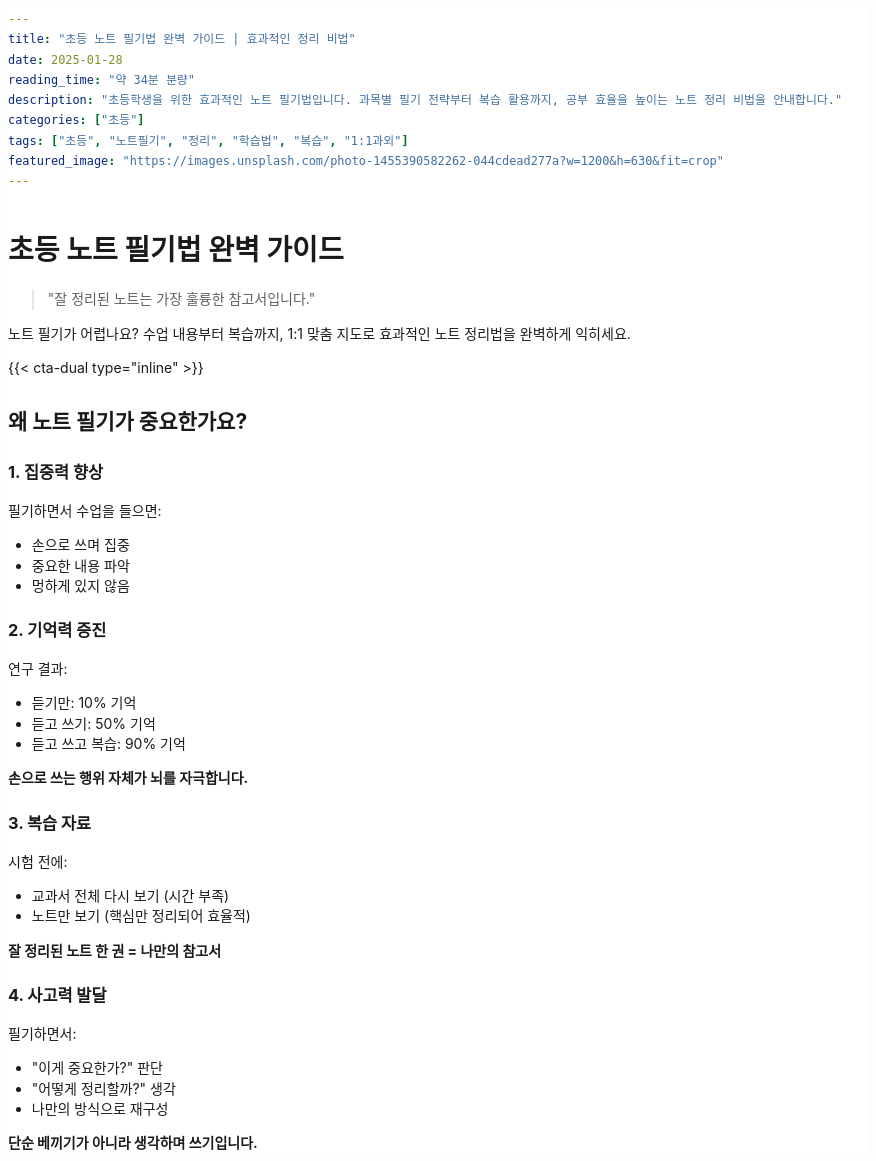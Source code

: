 ```yaml
---
title: "초등 노트 필기법 완벽 가이드 | 효과적인 정리 비법"
date: 2025-01-28
reading_time: "약 34분 분량"
description: "초등학생을 위한 효과적인 노트 필기법입니다. 과목별 필기 전략부터 복습 활용까지, 공부 효율을 높이는 노트 정리 비법을 안내합니다."
categories: ["초등"]
tags: ["초등", "노트필기", "정리", "학습법", "복습", "1:1과외"]
featured_image: "https://images.unsplash.com/photo-1455390582262-044cdead277a?w=1200&h=630&fit=crop"
---
```


# 초등 노트 필기법 완벽 가이드

> "잘 정리된 노트는 가장 훌륭한 참고서입니다."

노트 필기가 어렵나요? 수업 내용부터 복습까지, 1:1 맞춤 지도로 효과적인 노트 정리법을 완벽하게 익히세요.

{{< cta-dual type="inline" >}}

## 왜 노트 필기가 중요한가요?

### 1. 집중력 향상
필기하면서 수업을 들으면:
- 손으로 쓰며 집중
- 중요한 내용 파악
- 멍하게 있지 않음

### 2. 기억력 증진
연구 결과:
- 듣기만: 10% 기억
- 듣고 쓰기: 50% 기억
- 듣고 쓰고 복습: 90% 기억

**손으로 쓰는 행위 자체가 뇌를 자극합니다.**

### 3. 복습 자료
시험 전에:
- 교과서 전체 다시 보기 (시간 부족)
- 노트만 보기 (핵심만 정리되어 효율적)

**잘 정리된 노트 한 권 = 나만의 참고서**

### 4. 사고력 발달
필기하면서:
- "이게 중요한가?" 판단
- "어떻게 정리할까?" 생각
- 나만의 방식으로 재구성

**단순 베끼기가 아니라 생각하며 쓰기입니다.**
